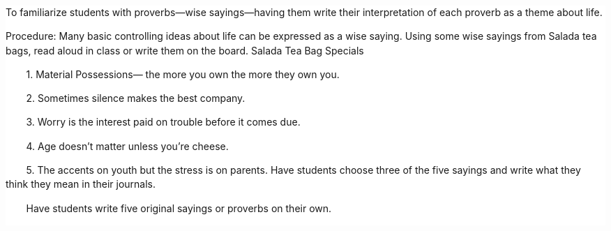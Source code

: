 To familiarize students with proverbs—wise sayings—having them write their interpretation of each proverb as a theme about life.
</td>
</tr>
<tr>
<td>
Procedure:
</td>
<td>
Many basic controlling ideas about life can be expressed as a wise saying.
</td>
</tr>
<tr>
<td>
</td>
<td>
Using some wise sayings from Salada tea bags, read aloud in class or write them on the board.
</td>
</tr>
</table>
Salada Tea Bag Specials
<i>
</i>
<p>
<font color="#ffffff" style="visibility:hidden;">
____
</font>
1. Material Possessions— the more you own the more they own you.
</p>
<p>
<font color="#ffffff" style="visibility:hidden;">
____
</font>
2. Sometimes silence makes the best company.
</p>
<p>
<font color="#ffffff" style="visibility:hidden;">
____
</font>
3. Worry is the interest paid on trouble before it comes due.
</p>
<p>
<font color="#ffffff" style="visibility:hidden;">
____
</font>
4. Age doesn’t matter unless you’re cheese.
</p>
<p>
<font color="#ffffff" style="visibility:hidden;">
____
</font>
5. The accents on youth but the stress is on parents. Have students choose three of the five sayings and write what they think they mean in their journals.
</p>
<p>
<font color="#ffffff" style="visibility:hidden;">
____
</font>
Have students write five original sayings or proverbs on their own.
</p>
<table border="0">
<tr>